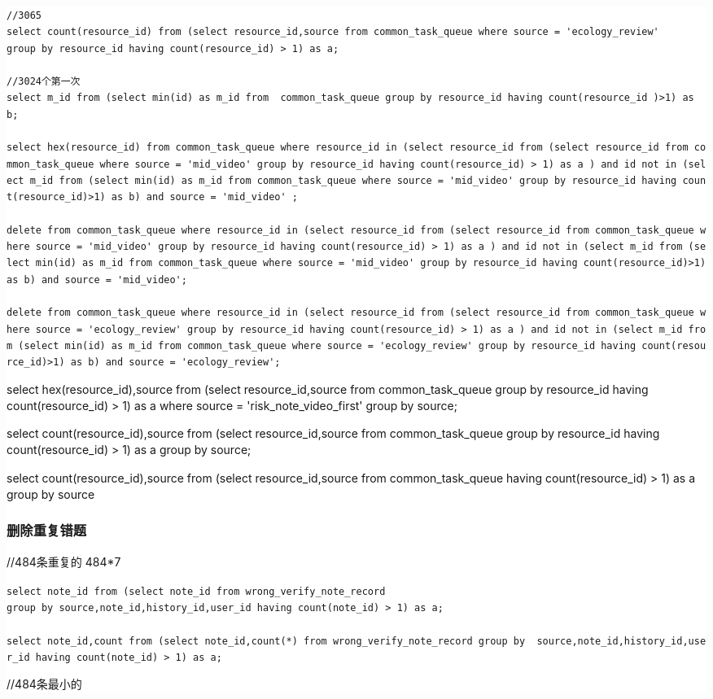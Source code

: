 
```
//3065
select count(resource_id) from (select resource_id,source from common_task_queue where source = 'ecology_review'
group by resource_id having count(resource_id) > 1) as a;

//3024个第一次
select m_id from (select min(id) as m_id from  common_task_queue group by resource_id having count(resource_id )>1) as b;

select hex(resource_id) from common_task_queue where resource_id in (select resource_id from (select resource_id from common_task_queue where source = 'mid_video' group by resource_id having count(resource_id) > 1) as a ) and id not in (select m_id from (select min(id) as m_id from common_task_queue where source = 'mid_video' group by resource_id having count(resource_id)>1) as b) and source = 'mid_video' ;

delete from common_task_queue where resource_id in (select resource_id from (select resource_id from common_task_queue where source = 'mid_video' group by resource_id having count(resource_id) > 1) as a ) and id not in (select m_id from (select min(id) as m_id from common_task_queue where source = 'mid_video' group by resource_id having count(resource_id)>1) as b) and source = 'mid_video';

delete from common_task_queue where resource_id in (select resource_id from (select resource_id from common_task_queue where source = 'ecology_review' group by resource_id having count(resource_id) > 1) as a ) and id not in (select m_id from (select min(id) as m_id from common_task_queue where source = 'ecology_review' group by resource_id having count(resource_id)>1) as b) and source = 'ecology_review';
```

select hex(resource_id),source from (select resource_id,source from common_task_queue  group by resource_id having count(resource_id) > 1) as a  where source = 'risk_note_video_first' group by source;



select count(resource_id),source from (select resource_id,source from common_task_queue  group by resource_id having count(resource_id) > 1) as a group by source;



select count(resource_id),source from (select resource_id,source from common_task_queue having count(resource_id) > 1) as a group by source

### 删除重复错题

//484条重复的 484*7

```
select note_id from (select note_id from wrong_verify_note_record 
group by source,note_id,history_id,user_id having count(note_id) > 1) as a;

select note_id,count from (select note_id,count(*) from wrong_verify_note_record group by  source,note_id,history_id,user_id having count(note_id) > 1) as a;
```

//484条最小的
